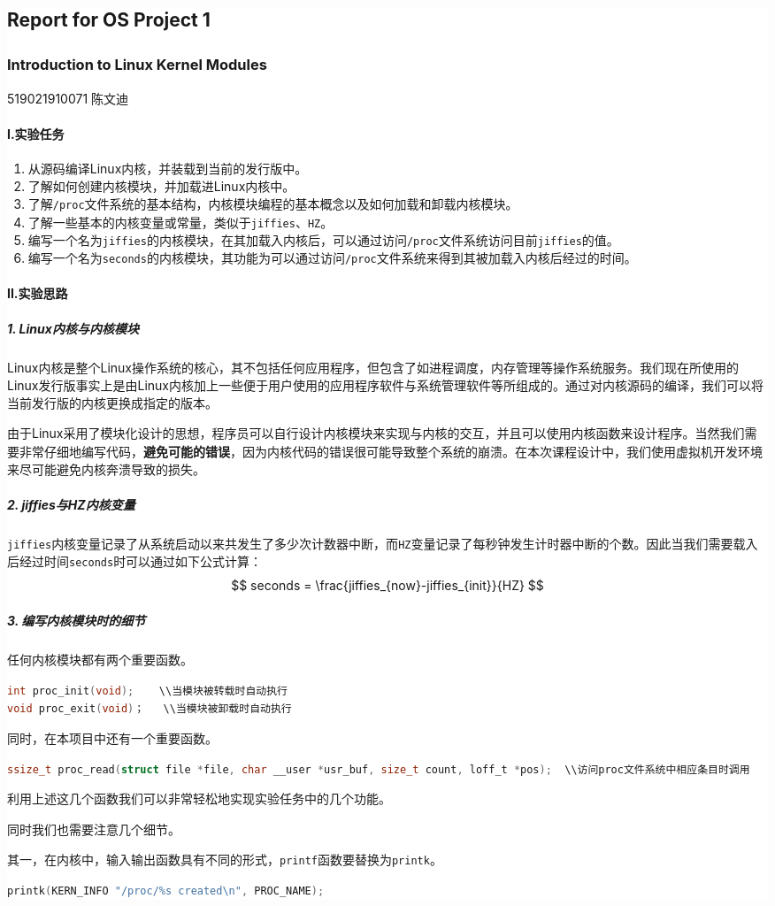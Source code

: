 ## Report for OS Project 1

### Introduction to Linux Kernel Modules

519021910071 陈文迪

#### I.实验任务

1. 从源码编译Linux内核，并装载到当前的发行版中。
2. 了解如何创建内核模块，并加载进Linux内核中。
3. 了解``/proc``文件系统的基本结构，内核模块编程的基本概念以及如何加载和卸载内核模块。
4. 了解一些基本的内核变量或常量，类似于``jiffies``、``HZ``。
5. 编写一个名为``jiffies``的内核模块，在其加载入内核后，可以通过访问``/proc``文件系统访问目前``jiffies``的值。
6. 编写一个名为``seconds``的内核模块，其功能为可以通过访问``/proc``文件系统来得到其被加载入内核后经过的时间。

#### II.实验思路

##### 1. Linux内核与内核模块

Linux内核是整个Linux操作系统的核心，其不包括任何应用程序，但包含了如进程调度，内存管理等操作系统服务。我们现在所使用的Linux发行版事实上是由Linux内核加上一些便于用户使用的应用程序软件与系统管理软件等所组成的。通过对内核源码的编译，我们可以将当前发行版的内核更换成指定的版本。

由于Linux采用了模块化设计的思想，程序员可以自行设计内核模块来实现与内核的交互，并且可以使用内核函数来设计程序。当然我们需要非常仔细地编写代码，**避免可能的错误**，因为内核代码的错误很可能导致整个系统的崩溃。在本次课程设计中，我们使用虚拟机开发环境来尽可能避免内核奔溃导致的损失。

##### 2. jiffies与HZ内核变量

``jiffies``内核变量记录了从系统启动以来共发生了多少次计数器中断，而``HZ``变量记录了每秒钟发生计时器中断的个数。因此当我们需要载入后经过时间``seconds``时可以通过如下公式计算：
$$
seconds = \frac{jiffies_{now}-jiffies_{init}}{HZ}
$$

##### 3. 编写内核模块时的细节

任何内核模块都有两个重要函数。

```c
int proc_init(void);	\\当模块被转载时自动执行
void proc_exit(void)；	\\当模块被卸载时自动执行
```

同时，在本项目中还有一个重要函数。

```c
ssize_t proc_read(struct file *file, char __user *usr_buf, size_t count, loff_t *pos);	\\访问proc文件系统中相应条目时调用
```

利用上述这几个函数我们可以非常轻松地实现实验任务中的几个功能。

同时我们也需要注意几个细节。

其一，在内核中，输入输出函数具有不同的形式，``printf``函数要替换为``printk``。

```c
printk(KERN_INFO "/proc/%s created\n", PROC_NAME);
```

